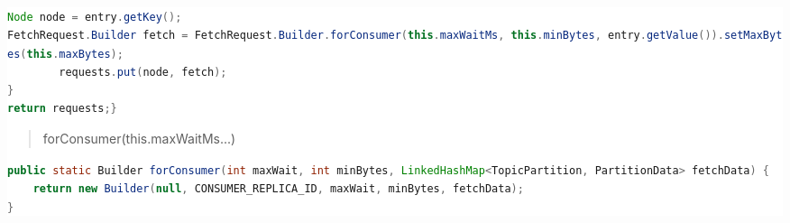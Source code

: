 ``` java
Node node = entry.getKey();
FetchRequest.Builder fetch = FetchRequest.Builder.forConsumer(this.maxWaitMs, this.minBytes, entry.getValue()).setMaxBytes(this.maxBytes);
        requests.put(node, fetch);
}
return requests;}
```

> forConsumer(this.maxWaitMs...)  
``` java
public static Builder forConsumer(int maxWait, int minBytes, LinkedHashMap<TopicPartition, PartitionData> fetchData) {
    return new Builder(null, CONSUMER_REPLICA_ID, maxWait, minBytes, fetchData);
}
```

